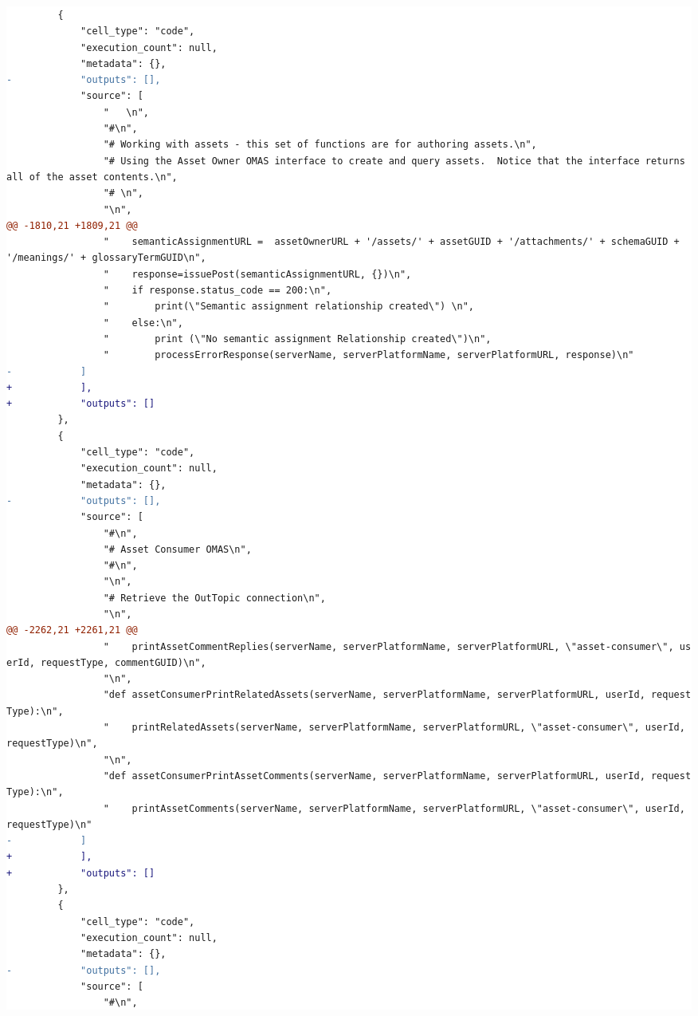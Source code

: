 ```diff
         {
             "cell_type": "code",
             "execution_count": null,
             "metadata": {},
-            "outputs": [],
             "source": [
                 "   \n",
                 "#\n",
                 "# Working with assets - this set of functions are for authoring assets.\n",
                 "# Using the Asset Owner OMAS interface to create and query assets.  Notice that the interface returns all of the asset contents.\n",
                 "# \n",
                 "\n",
@@ -1810,21 +1809,21 @@
                 "    semanticAssignmentURL =  assetOwnerURL + '/assets/' + assetGUID + '/attachments/' + schemaGUID + '/meanings/' + glossaryTermGUID\n",
                 "    response=issuePost(semanticAssignmentURL, {})\n",
                 "    if response.status_code == 200:\n",
                 "        print(\"Semantic assignment relationship created\") \n",
                 "    else:\n",
                 "        print (\"No semantic assignment Relationship created\")\n",
                 "        processErrorResponse(serverName, serverPlatformName, serverPlatformURL, response)\n"
-            ]
+            ],
+            "outputs": []
         },
         {
             "cell_type": "code",
             "execution_count": null,
             "metadata": {},
-            "outputs": [],
             "source": [
                 "#\n",
                 "# Asset Consumer OMAS\n",
                 "#\n",
                 "\n",
                 "# Retrieve the OutTopic connection\n",
                 "\n",
@@ -2262,21 +2261,21 @@
                 "    printAssetCommentReplies(serverName, serverPlatformName, serverPlatformURL, \"asset-consumer\", userId, requestType, commentGUID)\n",
                 "\n",
                 "def assetConsumerPrintRelatedAssets(serverName, serverPlatformName, serverPlatformURL, userId, requestType):\n",
                 "    printRelatedAssets(serverName, serverPlatformName, serverPlatformURL, \"asset-consumer\", userId, requestType)\n",
                 "\n",
                 "def assetConsumerPrintAssetComments(serverName, serverPlatformName, serverPlatformURL, userId, requestType):\n",
                 "    printAssetComments(serverName, serverPlatformName, serverPlatformURL, \"asset-consumer\", userId, requestType)\n"
-            ]
+            ],
+            "outputs": []
         },
         {
             "cell_type": "code",
             "execution_count": null,
             "metadata": {},
-            "outputs": [],
             "source": [
                 "#\n",
```